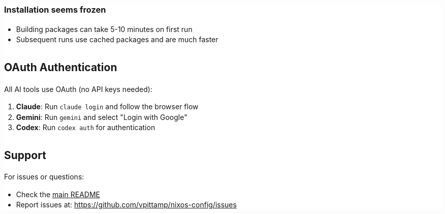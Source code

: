 ### Installation seems frozen
- Building packages can take 5-10 minutes on first run
- Subsequent runs use cached packages and are much faster

## OAuth Authentication

All AI tools use OAuth (no API keys needed):

1. **Claude**: Run `claude login` and follow the browser flow
2. **Gemini**: Run `gemini` and select "Login with Google"
3. **Codex**: Run `codex auth` for authentication

## Support

For issues or questions:
- Check the [main README](../README.md)
- Report issues at: https://github.com/vpittamp/nixos-config/issues